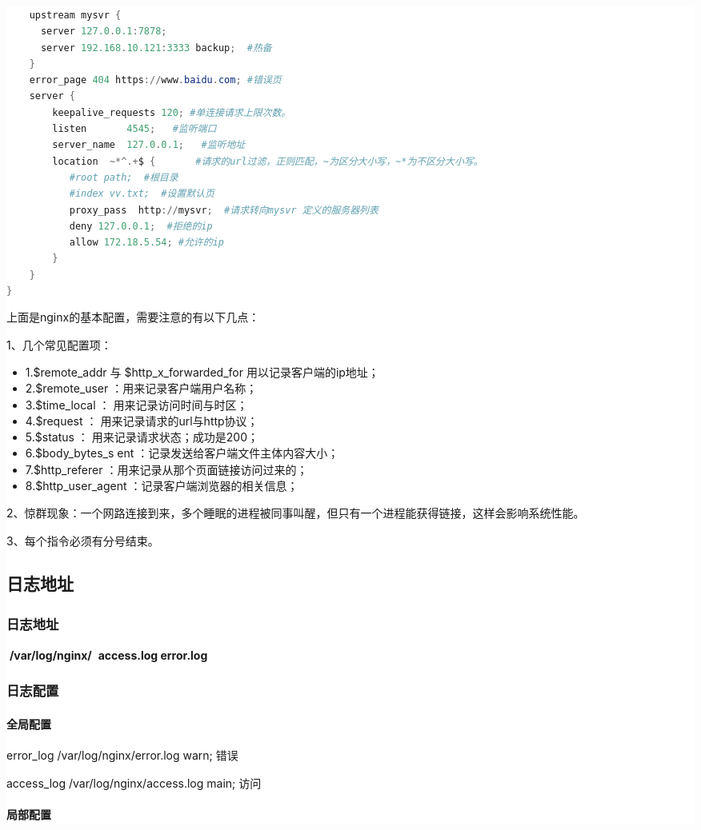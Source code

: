 ```powershell
    upstream mysvr {   
      server 127.0.0.1:7878;
      server 192.168.10.121:3333 backup;  #热备
    }
    error_page 404 https://www.baidu.com; #错误页
    server {
        keepalive_requests 120; #单连接请求上限次数。
        listen       4545;   #监听端口
        server_name  127.0.0.1;   #监听地址       
        location  ~*^.+$ {       #请求的url过滤，正则匹配，~为区分大小写，~*为不区分大小写。
           #root path;  #根目录
           #index vv.txt;  #设置默认页
           proxy_pass  http://mysvr;  #请求转向mysvr 定义的服务器列表
           deny 127.0.0.1;  #拒绝的ip
           allow 172.18.5.54; #允许的ip           
        } 
    }
}
```

上面是nginx的基本配置，需要注意的有以下几点：

1、几个常见配置项：

- 1.\$remote_addr 与 ​$http_x_forwarded_for 用以记录客户端的ip地址；
- 2.$remote_user ：用来记录客户端用户名称；
- 3.$time_local ： 用来记录访问时间与时区；
- 4.$request ： 用来记录请求的url与http协议；
- 5.$status ： 用来记录请求状态；成功是200；
- 6.$body_bytes_s ent ：记录发送给客户端文件主体内容大小；
- 7.$http_referer ：用来记录从那个页面链接访问过来的；
- 8.$http_user_agent ：记录客户端浏览器的相关信息；

2、惊群现象：一个网路连接到来，多个睡眠的进程被同事叫醒，但只有一个进程能获得链接，这样会影响系统性能。

3、每个指令必须有分号结束。

## 日志地址

### 日志地址

​	**/var/log/nginx/**
​	**access.log  error.log**

### 日志配置

#### 全局配置

error_log  /var/log/nginx/error.log warn;	错误

access_log  /var/log/nginx/access.log  main; 访问

#### 局部配置
